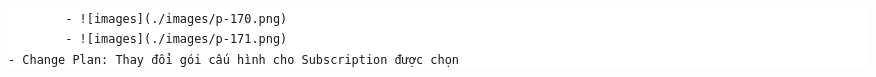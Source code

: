 			- ![images](./images/p-170.png)
			- ![images](./images/p-171.png)
	- Change Plan: Thay đổi gói cấu hình cho Subscription được chọn 